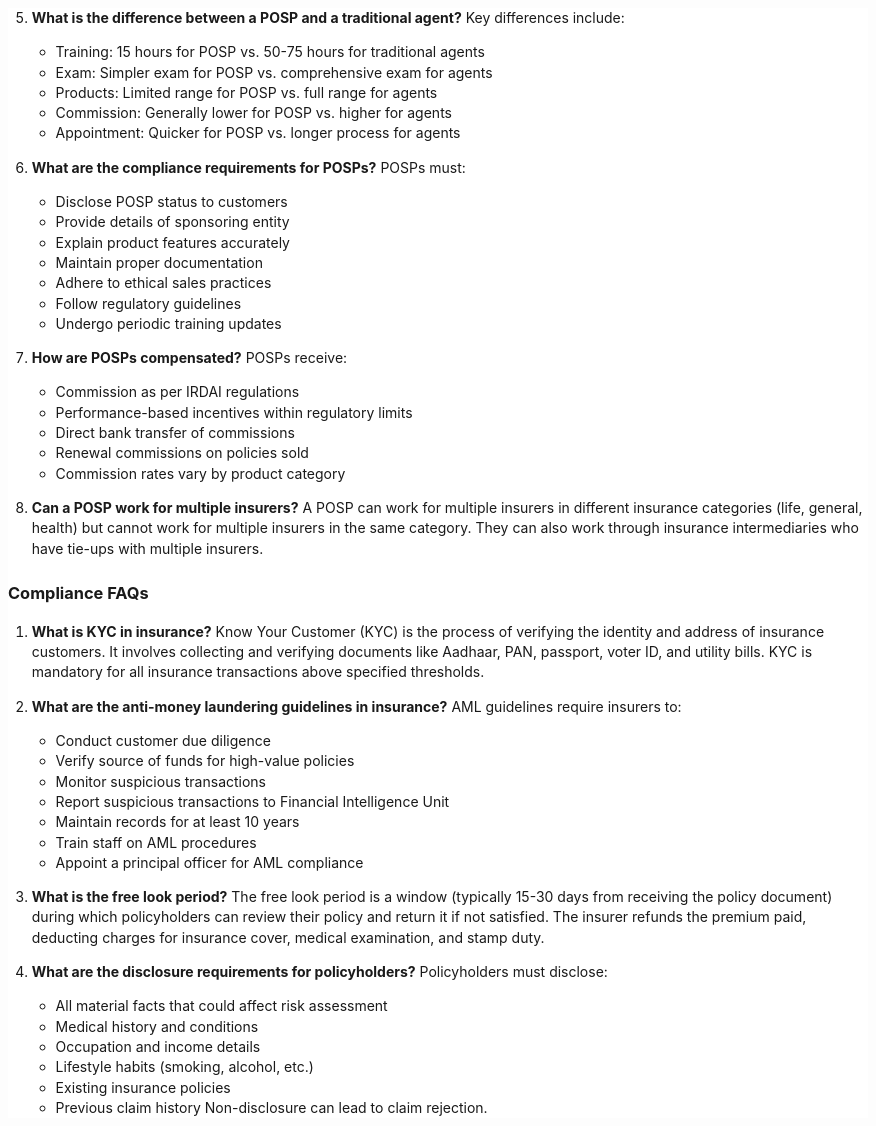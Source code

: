 5. **What is the difference between a POSP and a traditional agent?**
   Key differences include:
   - Training: 15 hours for POSP vs. 50-75 hours for traditional agents
   - Exam: Simpler exam for POSP vs. comprehensive exam for agents
   - Products: Limited range for POSP vs. full range for agents
   - Commission: Generally lower for POSP vs. higher for agents
   - Appointment: Quicker for POSP vs. longer process for agents

6. **What are the compliance requirements for POSPs?**
   POSPs must:
   - Disclose POSP status to customers
   - Provide details of sponsoring entity
   - Explain product features accurately
   - Maintain proper documentation
   - Adhere to ethical sales practices
   - Follow regulatory guidelines
   - Undergo periodic training updates

7. **How are POSPs compensated?**
   POSPs receive:
   - Commission as per IRDAI regulations
   - Performance-based incentives within regulatory limits
   - Direct bank transfer of commissions
   - Renewal commissions on policies sold
   - Commission rates vary by product category

8. **Can a POSP work for multiple insurers?**
   A POSP can work for multiple insurers in different insurance categories (life, general, health) but cannot work for multiple insurers in the same category. They can also work through insurance intermediaries who have tie-ups with multiple insurers.

### Compliance FAQs

1. **What is KYC in insurance?**
   Know Your Customer (KYC) is the process of verifying the identity and address of insurance customers. It involves collecting and verifying documents like Aadhaar, PAN, passport, voter ID, and utility bills. KYC is mandatory for all insurance transactions above specified thresholds.

2. **What are the anti-money laundering guidelines in insurance?**
   AML guidelines require insurers to:
   - Conduct customer due diligence
   - Verify source of funds for high-value policies
   - Monitor suspicious transactions
   - Report suspicious transactions to Financial Intelligence Unit
   - Maintain records for at least 10 years
   - Train staff on AML procedures
   - Appoint a principal officer for AML compliance

3. **What is the free look period?**
   The free look period is a window (typically 15-30 days from receiving the policy document) during which policyholders can review their policy and return it if not satisfied. The insurer refunds the premium paid, deducting charges for insurance cover, medical examination, and stamp duty.

4. **What are the disclosure requirements for policyholders?**
   Policyholders must disclose:
   - All material facts that could affect risk assessment
   - Medical history and conditions
   - Occupation and income details
   - Lifestyle habits (smoking, alcohol, etc.)
   - Existing insurance policies
   - Previous claim history
   Non-disclosure can lead to claim rejection.
